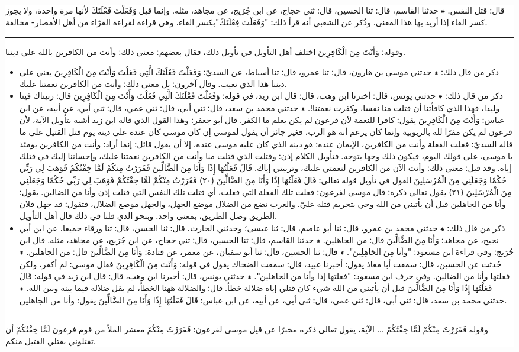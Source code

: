 قال: قتل النفس.
⁕ حدثنا القاسم، قال: ثنا الحسين، قال: ثني حجاج، عن ابن جُرَيج، عن مجاهد، مثله.
وإنما قيل
وَفَعَلْتَ فَعْلَتَكَ
لأنها مرة واحدة، ولا يجوز كسر الفاء إذا أريد بها هذا المعنى. وذُكر عن الشعبي أنه قرأ ذلك: "وَفَعَلْتَ فِعْلَتَكَ"بكسر الفاء، وهي قراءة لقراءة القرّاء من أهل الأمصار- مخالفة.
* * *
وقوله:
وَأَنْتَ مِنَ الْكَافِرِينَ
اختلف أهل التأويل في تأويل ذلك، فقال بعضهم: معنى ذلك: وأنت من الكافرين بالله على ديننا.
* ذكر من قال ذلك:
⁕ حدثني موسى بن هارون، قال: ثنا عمرو، قال: ثنا أسباط، عن السديّ:
وَفَعَلْتَ فَعْلَتَكَ الَّتِي فَعَلْتَ وَأَنْتَ مِنَ الْكَافِرِينَ
يعني على ديننا هذا الذي تعيب.
وقال آخرون: بل معنى ذلك: وأنت من الكافرين نعمتنا عليك.
* ذكر من قال ذلك:
⁕ حدثني يونس، قال: أخبرنا ابن وهب، قال: قال ابن زيد، في قوله:
وَفَعَلْتَ فَعْلَتَكَ الَّتِي فَعَلْتَ وَأَنْتَ مِنَ الْكَافِرِينَ
قال: ربيناك فينا وليدا، فهذا الذي كافأتنا أن قتلت منا نفسا، وكفرت نعمتنا!.
⁕ حدثني محمد بن سعد، قال: ثني أبي، قال: ثني عمي، قال: ثني أبي، عن أبيه، عن ابن عباس:
وَأَنْتَ مِنَ الْكَافِرِينَ
يقول: كافرا للنعمة لأن فرعون لم يكن يعلم ما الكفر.
قال أبو جعفر: وهذا القول الذي قاله ابن زيد أشبه بتأويل الآية، لأن فرعون لم يكن مقرّا لله بالربوبية وإنما كان يزعم أنه هو الرب، فغير جائز أن يقول لموسى إن كان موسى كان عنده على دينه يوم قتل القتيل على ما قاله السديّ: فعلت الفعلة وأنت من الكافرين، الإيمان عنده: هو دينه الذي كان عليه موسى عنده، إلا أن يقول قائل: إنما أراد: وأنت من الكافرين يومئذ يا موسى، على قولك اليوم، فيكون ذلك وجها يتوجه. فتأويل الكلام إذن: وقتلت الذي قتلت منا وأنت من الكافرين نعمتنا عليك، وإحساننا إليك في قتلك إياه.
وقد قيل: معنى ذلك: وأنت الآن من الكافرين لنعمتي عليك، وتربيتي إياك.
قَالَ فَعَلْتُهَا إِذًا وَأَنَا مِنَ الضَّالِّينَ
فَفَرَرْتُ مِنكُمْ لَمَّا خِفْتُكُمْ فَوَهَبَ لِي رَبِّي حُكْمًا وَجَعَلَنِي مِنَ الْمُرْسَلِينَ
القول في تأويل قوله تعالى: قَالَ فَعَلْتُهَا إِذًا وَأَنَا مِنَ الضَّالِّينَ (٢٠) فَفَرَرْتُ مِنْكُمْ لَمَّا خِفْتُكُمْ فَوَهَبَ لِي رَبِّي حُكْمًا وَجَعَلَنِي مِنَ الْمُرْسَلِينَ (٢١) 
يقول تعالى ذكره: قال موسى لفرعون: فعلت تلك الفعلة التي فعلت، أي قتلت تلك النفس التي قتلت إذن وأنا من الضالين. يقول: وأنا من الجاهلين قبل أن يأتيني من الله وحي بتحريم قتله عليّ. والعرب تضع من الضلال موضع الجهل، والجهل موضع الضلال، فتقول: قد جهل فلان الطريق وضل الطريق، بمعنى واحد.
وبنحو الذي قلنا في ذلك قال أهل التأويل.
* ذكر من قال ذلك:
⁕ حدثني محمد بن عمرو، قال: ثنا أبو عاصم، قال: ثنا عيسى؛ وحدثني الحارث، قال: ثنا الحسن، قال: ثنا ورقاء جميعا، عن ابن أبي نجيح، عن مجاهد:
وَأَنَا مِنَ الضَّالِّينَ
قال: من الجاهلين.
⁕ حدثنا القاسم، قال: ثنا الحسين، قال: ثني حجاج، عن ابن جُرَيج، عن مجاهد، مثله.
قال ابن جُرَيج: وفي قراءة ابن مسعود: "وأنا مِنَ الجَاهِلِينَ".
⁕ قال: ثنا الحسين، قال: ثنا أبو سفيان، عن معمر، عن قتادة:
وَأَنَا مِنَ الضَّالِّينَ
قال: من الجاهلين.
⁕ حُدثت عن الحسين، قال: سمعت أبا معاذ يقول: أخبرنا عبيد، قال: سمعت الضحاك يقول في قوله:
وَأَنْتَ مِنَ الْكَافِرِينَ
فقال موسى: لم أكفر، ولكن فعلتها وأنا من الضالين. وفي حرف ابن مسعود: "فعلتها إذا وأنا من الجاهلين".
⁕ حدثني يونس، قال: أخبرنا ابن وهب، قال: قال ابن زيد في قوله:
قَالَ فَعَلْتُهَا إِذًا وَأَنَا مِنَ الضَّالِّينَ
قبل أن يأتيني من الله شيء كان قتلي إياه ضلالة خطأ. قال: والضلالة ههنا الخطأ، لم يقل ضلاله فيما بينه وبين الله.
⁕ حدثني محمد بن سعد، قال: ثني أبي، قال: ثني عمي، قال: ثني أبي، عن أبيه، عن ابن عباس:
قَالَ فَعَلْتُهَا إِذًا وَأَنَا مِنَ الضَّالِّينَ
يقول: وأنا من الجاهلين.
* * *
وقوله
فَفَرَرْتُ مِنْكُمْ لَمَّا خِفْتُكُمْ
... الآية، يقول تعالى ذكره مخبرًا عن قيل موسى لفرعون:
فَفَرَرْتُ مِنْكُمْ
معشر الملأ من قوم فرعون
لَمَّا خِفْتُكُمْ
أن تقتلوني بقتلي القتيل منكم.